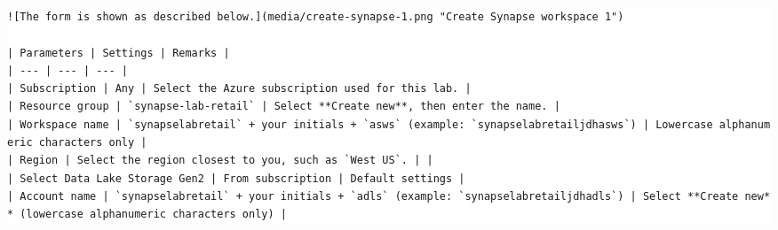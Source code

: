     ![The form is shown as described below.](media/create-synapse-1.png "Create Synapse workspace 1")

    | Parameters | Settings | Remarks |
    | --- | --- | --- |
    | Subscription | Any | Select the Azure subscription used for this lab. |
    | Resource group | `synapse-lab-retail` | Select **Create new**, then enter the name. |
    | Workspace name | `synapselabretail` + your initials + `asws` (example: `synapselabretailjdhasws`) | Lowercase alphanumeric characters only |
    | Region | Select the region closest to you, such as `West US`. | |
    | Select Data Lake Storage Gen2 | From subscription | Default settings |
    | Account name | `synapselabretail` + your initials + `adls` (example: `synapselabretailjdhadls`) | Select **Create new** (lowercase alphanumeric characters only) |
